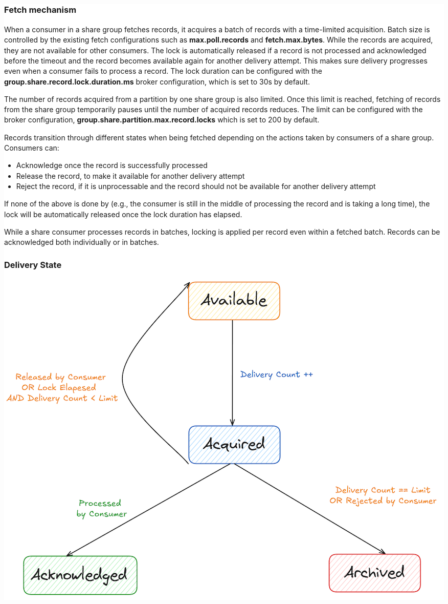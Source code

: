 ### Fetch mechanism

When a consumer in a share group fetches records, it acquires a batch of records with a time-limited acquisition. Batch size is controlled by the existing fetch configurations such as <b>max.poll.records</b> and <b>fetch.max.bytes</b>. While the records are acquired, they are not available for other consumers. The lock is automatically released if a record is not processed and acknowledged before the timeout and the record becomes available again for another delivery attempt. This makes sure delivery progresses even when a consumer fails to process a record. The lock duration can be configured with the <b>group.share.record.lock.duration.ms</b> broker configuration, which is set to 30s by default.

The number of records acquired from a partition by one share group is also limited. Once this limit is reached, fetching of records from the share group temporarily pauses until the number of acquired records reduces. The limit can be configured with the broker configuration, <b>group.share.partition.max.record.locks</b> which is set to 200 by default.

Records transition through different states when being fetched depending on the actions taken by consumers of a share group. Consumers can:
- Acknowledge once the record is successfully processed
- Release the record, to make it available for another delivery attempt
- Reject the record, if it is unprocessable and the record should not be available for another delivery attempt

If none of the above is done by (e.g., the consumer is still in the middle of processing the record and is taking a long time), the lock will be automatically released once the lock duration has elapsed. 

While a share consumer processes records in batches, locking is applied per record even within a fetched batch. Records can be acknowledged both individually or in batches.

### Delivery State

![Delivery state](/assets/images/posts/2025-08-20-queues-for-kafka-02.png)
